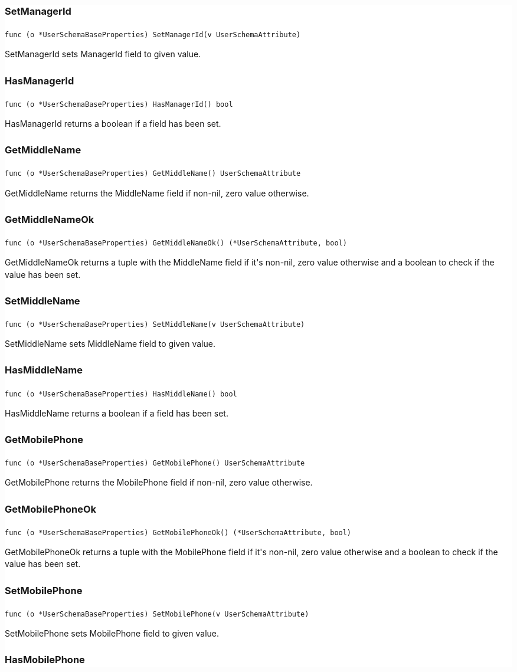### SetManagerId

`func (o *UserSchemaBaseProperties) SetManagerId(v UserSchemaAttribute)`

SetManagerId sets ManagerId field to given value.

### HasManagerId

`func (o *UserSchemaBaseProperties) HasManagerId() bool`

HasManagerId returns a boolean if a field has been set.

### GetMiddleName

`func (o *UserSchemaBaseProperties) GetMiddleName() UserSchemaAttribute`

GetMiddleName returns the MiddleName field if non-nil, zero value otherwise.

### GetMiddleNameOk

`func (o *UserSchemaBaseProperties) GetMiddleNameOk() (*UserSchemaAttribute, bool)`

GetMiddleNameOk returns a tuple with the MiddleName field if it's non-nil, zero value otherwise
and a boolean to check if the value has been set.

### SetMiddleName

`func (o *UserSchemaBaseProperties) SetMiddleName(v UserSchemaAttribute)`

SetMiddleName sets MiddleName field to given value.

### HasMiddleName

`func (o *UserSchemaBaseProperties) HasMiddleName() bool`

HasMiddleName returns a boolean if a field has been set.

### GetMobilePhone

`func (o *UserSchemaBaseProperties) GetMobilePhone() UserSchemaAttribute`

GetMobilePhone returns the MobilePhone field if non-nil, zero value otherwise.

### GetMobilePhoneOk

`func (o *UserSchemaBaseProperties) GetMobilePhoneOk() (*UserSchemaAttribute, bool)`

GetMobilePhoneOk returns a tuple with the MobilePhone field if it's non-nil, zero value otherwise
and a boolean to check if the value has been set.

### SetMobilePhone

`func (o *UserSchemaBaseProperties) SetMobilePhone(v UserSchemaAttribute)`

SetMobilePhone sets MobilePhone field to given value.

### HasMobilePhone
